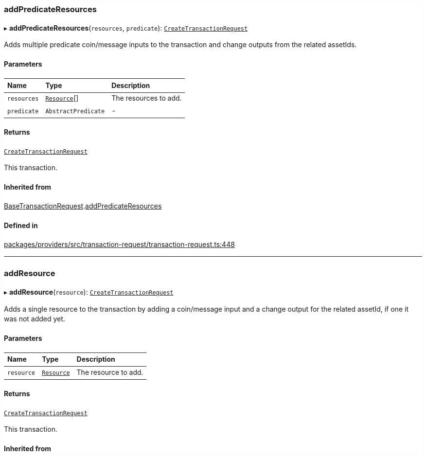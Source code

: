 ### addPredicateResources

▸ **addPredicateResources**(`resources`, `predicate`): [`CreateTransactionRequest`](/api/Providers/CreateTransactionRequest.md)

Adds multiple predicate coin/message inputs to the transaction and change outputs
from the related assetIds.

#### Parameters

| Name | Type | Description |
| :------ | :------ | :------ |
| `resources` | [`Resource`](/api/Providers/index.md#resource)[] | The resources to add. |
| `predicate` | `AbstractPredicate` | - |

#### Returns

[`CreateTransactionRequest`](/api/Providers/CreateTransactionRequest.md)

This transaction.

#### Inherited from

[BaseTransactionRequest](/api/Providers/BaseTransactionRequest.md).[addPredicateResources](/api/Providers/BaseTransactionRequest.md#addpredicateresources)

#### Defined in

[packages/providers/src/transaction-request/transaction-request.ts:448](https://github.com/FuelLabs/fuels-ts/blob/c441653b/packages/providers/src/transaction-request/transaction-request.ts#L448)

___

### addResource

▸ **addResource**(`resource`): [`CreateTransactionRequest`](/api/Providers/CreateTransactionRequest.md)

Adds a single resource to the transaction by adding a coin/message input and a
change output for the related assetId, if one it was not added yet.

#### Parameters

| Name | Type | Description |
| :------ | :------ | :------ |
| `resource` | [`Resource`](/api/Providers/index.md#resource) | The resource to add. |

#### Returns

[`CreateTransactionRequest`](/api/Providers/CreateTransactionRequest.md)

This transaction.

#### Inherited from
